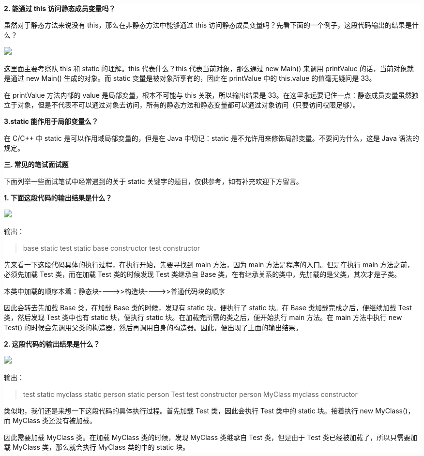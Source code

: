 **2. 能通过 this 访问静态成员变量吗？**

虽然对于静态方法来说没有 this，那么在非静态方法中能够通过 this 访问静态成员变量吗？先看下面的一个例子，这段代码输出的结果是什么？

![](https://iqqcode-blog.oss-cn-beijing.aliyuncs.com/img/20200521125351.png)

这里面主要考察队 this 和 static 的理解。this 代表什么？this 代表当前对象，那么通过 new Main() 来调用 printValue 的话，当前对象就是通过 new Main() 生成的对象。而 static 变量是被对象所享有的，因此在 printValue 中的 this.value 的值毫无疑问是 33。  

在 printValue 方法内部的 value 是局部变量，根本不可能与 this 关联，所以输出结果是 33。在这里永远要记住一点：静态成员变量虽然独立于对象，但是不代表不可以通过对象去访问，所有的静态方法和静态变量都可以通过对象访问（只要访问权限足够）。

**3.static 能作用于局部变量么？**

在 C/C++ 中 static 是可以作用域局部变量的，但是在 Java 中切记：static 是不允许用来修饰局部变量。不要问为什么，这是 Java 语法的规定。

**三. 常见的笔试面试题**

下面列举一些面试笔试中经常遇到的关于 static 关键字的题目，仅供参考，如有补充欢迎下方留言。

**1. 下面这段代码的输出结果是什么？**

![](https://iqqcode-blog.oss-cn-beijing.aliyuncs.com/img/20200521224620.png)

输出：

> base static
> test static
> base constructor
> test constructor

先来看一下这段代码具体的执行过程，在执行开始，先要寻找到 main 方法，因为 main 方法是程序的入口。但是在执行 main 方法之前，必须先加载 Test 类，而在加载 Test 类的时候发现 Test 类继承自 Base 类，在有继承关系的类中，先加载的是父类，其次才是子类。

本类中加载的顺序本着：静态块---->>构造块---->>普通代码块的顺序

因此会转去先加载 Base 类，在加载 Base 类的时候，发现有 static 块，便执行了 static 块。在 Base 类加载完成之后，便继续加载 Test 类，然后发现 Test 类中也有 static 块，便执行 static 块。在加载完所需的类之后，便开始执行 main 方法。在 main 方法中执行 new Test() 的时候会先调用父类的构造器，然后再调用自身的构造器。因此，便出现了上面的输出结果。

**2. 这段代码的输出结果是什么？**

![](https://iqqcode-blog.oss-cn-beijing.aliyuncs.com/img/20200521225456.png)

输出：

> test static
> myclass static
> person static
> person Test
> test constructor
> person MyClass
> myclass constructor

类似地，我们还是来想一下这段代码的具体执行过程。首先加载 Test 类，因此会执行 Test 类中的 static 块。接着执行 new MyClass()，而 MyClass 类还没有被加载。

因此需要加载 MyClass 类。在加载 MyClass 类的时候，发现 MyClass 类继承自 Test 类，但是由于 Test 类已经被加载了，所以只需要加载 MyClass 类，那么就会执行 MyClass 类的中的 static 块。
